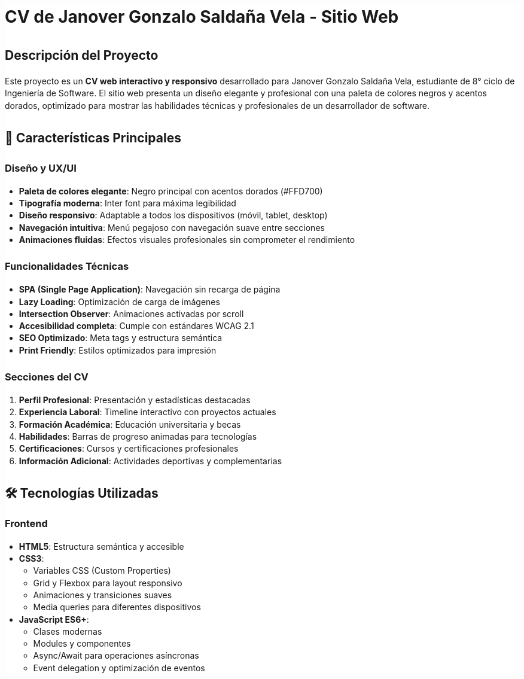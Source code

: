 # CV de Janover Gonzalo Saldaña Vela - Sitio Web

## Descripción del Proyecto

Este proyecto es un **CV web interactivo y responsivo** desarrollado para Janover Gonzalo Saldaña Vela, estudiante de 8° ciclo de Ingeniería de Software. El sitio web presenta un diseño elegante y profesional con una paleta de colores negros y acentos dorados, optimizado para mostrar las habilidades técnicas y profesionales de un desarrollador de software.

## 🎯 Características Principales

### Diseño y UX/UI
- **Paleta de colores elegante**: Negro principal con acentos dorados (#FFD700)
- **Tipografía moderna**: Inter font para máxima legibilidad
- **Diseño responsivo**: Adaptable a todos los dispositivos (móvil, tablet, desktop)
- **Navegación intuitiva**: Menú pegajoso con navegación suave entre secciones
- **Animaciones fluidas**: Efectos visuales profesionales sin comprometer el rendimiento

### Funcionalidades Técnicas
- **SPA (Single Page Application)**: Navegación sin recarga de página
- **Lazy Loading**: Optimización de carga de imágenes
- **Intersection Observer**: Animaciones activadas por scroll
- **Accesibilidad completa**: Cumple con estándares WCAG 2.1
- **SEO Optimizado**: Meta tags y estructura semántica
- **Print Friendly**: Estilos optimizados para impresión

### Secciones del CV
1. **Perfil Profesional**: Presentación y estadísticas destacadas
2. **Experiencia Laboral**: Timeline interactivo con proyectos actuales
3. **Formación Académica**: Educación universitaria y becas
4. **Habilidades**: Barras de progreso animadas para tecnologías
5. **Certificaciones**: Cursos y certificaciones profesionales
6. **Información Adicional**: Actividades deportivas y complementarias

## 🛠️ Tecnologías Utilizadas

### Frontend
- **HTML5**: Estructura semántica y accesible
- **CSS3**: 
  - Variables CSS (Custom Properties)
  - Grid y Flexbox para layout responsivo
  - Animaciones y transiciones suaves
  - Media queries para diferentes dispositivos
- **JavaScript ES6+**:
  - Clases modernas
  - Modules y componentes
  - Async/Await para operaciones asíncronas
  - Event delegation y optimización de eventos
